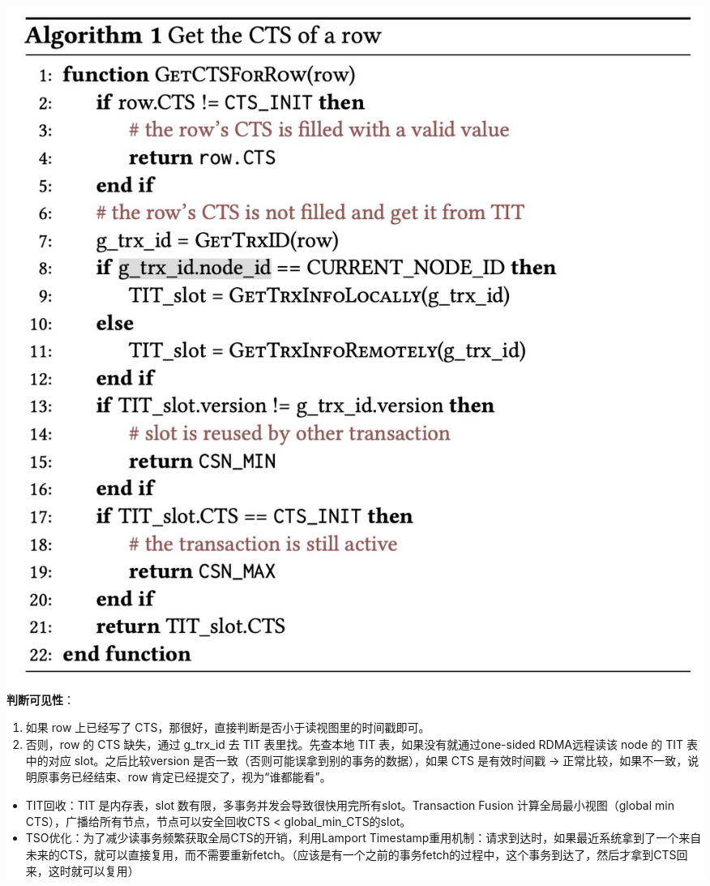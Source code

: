 ![](./pics/A1.jpg)
**判断可见性**：
1. 如果 row 上已经写了 CTS，那很好，直接判断是否小于读视图里的时间戳即可。
2. 否则，row 的 CTS 缺失，通过 g_trx_id 去 TIT 表里找。先查本地 TIT 表，如果没有就通过one-sided RDMA远程读该 node 的 TIT 表中的对应 slot。之后比较version 是否一致（否则可能误拿到别的事务的数据），如果 CTS 是有效时间戳 → 正常比较，如果不一致，说明原事务已经结束、row 肯定已经提交了，视为“谁都能看”。

* TIT回收：TIT 是内存表，slot 数有限，多事务并发会导致很快用完所有slot。Transaction Fusion 计算全局最小视图（global min CTS），广播给所有节点，节点可以安全回收CTS < global_min_CTS的slot。
* TSO优化：为了减少读事务频繁获取全局CTS的开销，利用Lamport Timestamp重用机制：请求到达时，如果最近系统拿到了一个来自未来的CTS，就可以直接复用，而不需要重新fetch。（应该是有一个之前的事务fetch的过程中，这个事务到达了，然后才拿到CTS回来，这时就可以复用）

